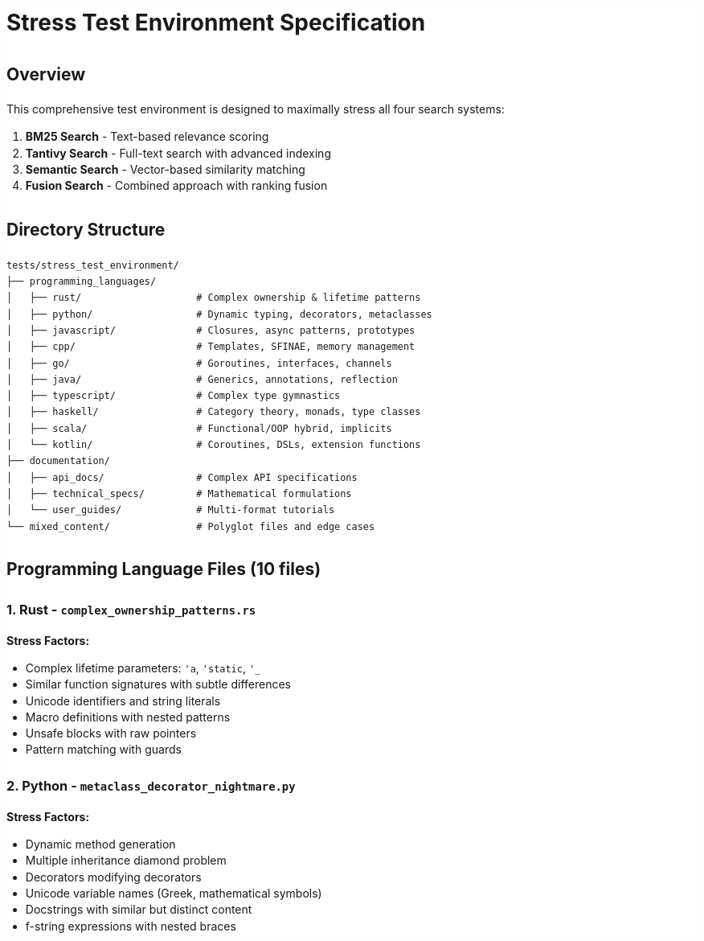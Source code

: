 # Stress Test Environment Specification

## Overview
This comprehensive test environment is designed to maximally stress all four search systems:
1. **BM25 Search** - Text-based relevance scoring
2. **Tantivy Search** - Full-text search with advanced indexing
3. **Semantic Search** - Vector-based similarity matching
4. **Fusion Search** - Combined approach with ranking fusion

## Directory Structure
```
tests/stress_test_environment/
├── programming_languages/
│   ├── rust/                    # Complex ownership & lifetime patterns
│   ├── python/                  # Dynamic typing, decorators, metaclasses
│   ├── javascript/              # Closures, async patterns, prototypes
│   ├── cpp/                     # Templates, SFINAE, memory management
│   ├── go/                      # Goroutines, interfaces, channels
│   ├── java/                    # Generics, annotations, reflection
│   ├── typescript/              # Complex type gymnastics
│   ├── haskell/                 # Category theory, monads, type classes
│   ├── scala/                   # Functional/OOP hybrid, implicits
│   └── kotlin/                  # Coroutines, DSLs, extension functions
├── documentation/
│   ├── api_docs/                # Complex API specifications
│   ├── technical_specs/         # Mathematical formulations
│   └── user_guides/             # Multi-format tutorials
└── mixed_content/               # Polyglot files and edge cases
```

## Programming Language Files (10 files)

### 1. Rust - `complex_ownership_patterns.rs`
**Stress Factors:**
- Complex lifetime parameters: `'a`, `'static`, `'_`
- Similar function signatures with subtle differences
- Unicode identifiers and string literals
- Macro definitions with nested patterns
- Unsafe blocks with raw pointers
- Pattern matching with guards

### 2. Python - `metaclass_decorator_nightmare.py`
**Stress Factors:**
- Dynamic method generation
- Multiple inheritance diamond problem
- Decorators modifying decorators
- Unicode variable names (Greek, mathematical symbols)
- Docstrings with similar but distinct content
- f-string expressions with nested braces
